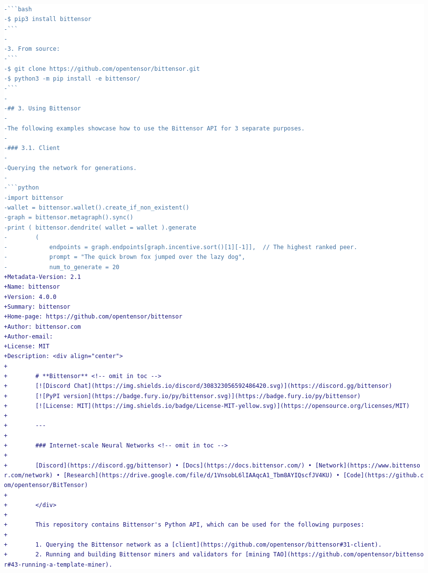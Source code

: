 ```diff
-```bash
-$ pip3 install bittensor
-```
-
-3. From source:
-```
-$ git clone https://github.com/opentensor/bittensor.git
-$ python3 -m pip install -e bittensor/
-```
-
-## 3. Using Bittensor
-
-The following examples showcase how to use the Bittensor API for 3 separate purposes.
-
-### 3.1. Client 
-
-Querying the network for generations.
-
-```python
-import bittensor
-wallet = bittensor.wallet().create_if_non_existent()
-graph = bittensor.metagraph().sync()
-print ( bittensor.dendrite( wallet = wallet ).generate
-        ( 
-            endpoints = graph.endpoints[graph.incentive.sort()[1][-1]],  // The highest ranked peer.
-            prompt = "The quick brown fox jumped over the lazy dog", 
-            num_to_generate = 20
+Metadata-Version: 2.1
+Name: bittensor
+Version: 4.0.0
+Summary: bittensor
+Home-page: https://github.com/opentensor/bittensor
+Author: bittensor.com
+Author-email: 
+License: MIT
+Description: <div align="center">
+        
+        # **Bittensor** <!-- omit in toc -->
+        [![Discord Chat](https://img.shields.io/discord/308323056592486420.svg)](https://discord.gg/bittensor)
+        [![PyPI version](https://badge.fury.io/py/bittensor.svg)](https://badge.fury.io/py/bittensor)
+        [![License: MIT](https://img.shields.io/badge/License-MIT-yellow.svg)](https://opensource.org/licenses/MIT) 
+        
+        ---
+        
+        ### Internet-scale Neural Networks <!-- omit in toc -->
+        
+        [Discord](https://discord.gg/bittensor) • [Docs](https://docs.bittensor.com/) • [Network](https://www.bittensor.com/network) • [Research](https://drive.google.com/file/d/1VnsobL6lIAAqcA1_Tbm8AYIQscfJV4KU) • [Code](https://github.com/opentensor/BitTensor)
+        
+        </div>
+        
+        This repository contains Bittensor's Python API, which can be used for the following purposes:
+        
+        1. Querying the Bittensor network as a [client](https://github.com/opentensor/bittensor#31-client).
+        2. Running and building Bittensor miners and validators for [mining TAO](https://github.com/opentensor/bittensor#43-running-a-template-miner).
```